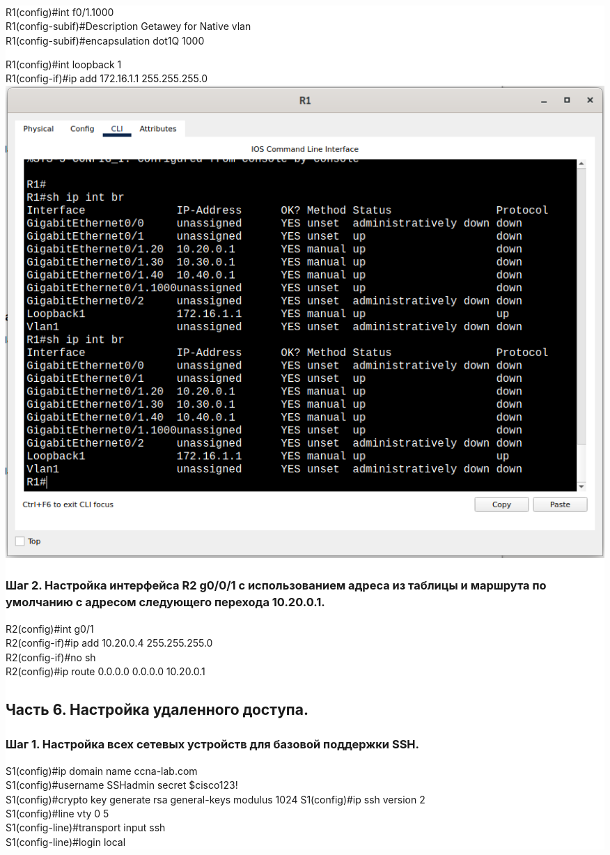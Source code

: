 R1(config)#int f0/1.1000  
R1(config-subif)#Description Getawey for Native vlan  
R1(config-subif)#encapsulation dot1Q 1000  
  
R1(config)#int loopback 1  
R1(config-if)#ip add 172.16.1.1 255.255.255.0  
![7](7.png)  
### Шаг 2. Настройка интерфейса R2 g0/0/1 с использованием адреса из таблицы и маршрута по умолчанию с адресом следующего перехода 10.20.0.1.
R2(config)#int g0/1  
R2(config-if)#ip add 10.20.0.4 255.255.255.0  
R2(config-if)#no sh  
R2(config)#ip route 0.0.0.0 0.0.0.0 10.20.0.1  
## Часть 6. Настройка удаленного доступа.
### Шаг 1. Настройка всех сетевых устройств для базовой поддержки SSH.
S1(config)#ip domain name ccna-lab.com    
S1(config)#username SSHadmin secret $cisco123!  
S1(config)#crypto key generate rsa general-keys modulus 1024
S1(config)#ip ssh version 2  
S1(config)#line vty 0 5  
S1(config-line)#transport input ssh  
S1(config-line)#login local  
  